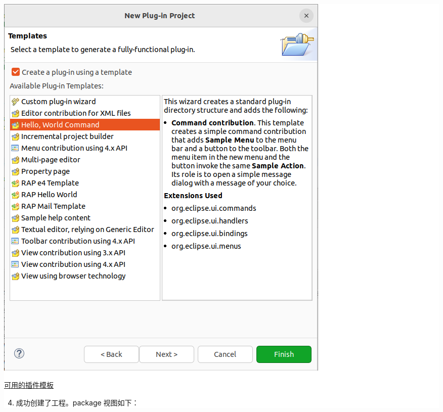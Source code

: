 ![1731047352202](image/1731047352202.png)

[可用的插件模板](./pluginTemplates.md)

4. 成功创建了工程。package 视图如下：
